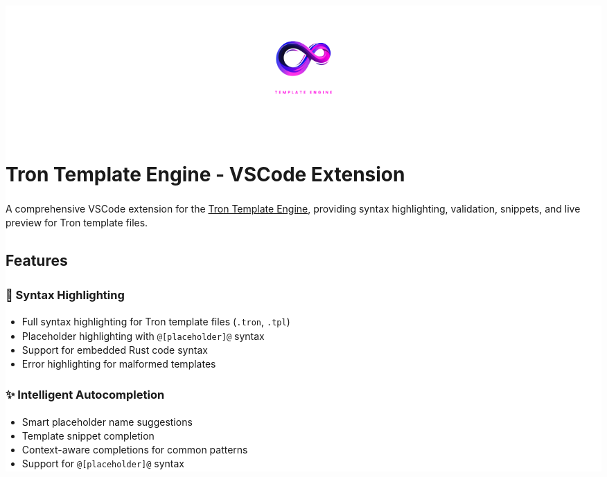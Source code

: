 
<p align="center">
    <img src="branding/TRON_logo.png" alt="Tron Extension Logo" width="180"/>
</p>

# Tron Template Engine - VSCode Extension

A comprehensive VSCode extension for the [Tron Template Engine](https://github.com/tristanpoland/Tron_RS), providing syntax highlighting, validation, snippets, and live preview for Tron template files.

## Features

### 🎨 Syntax Highlighting
- Full syntax highlighting for Tron template files (`.tron`, `.tpl`)
- Placeholder highlighting with `@[placeholder]@` syntax
- Support for embedded Rust code syntax
- Error highlighting for malformed templates

### ✨ Intelligent Autocompletion
- Smart placeholder name suggestions
- Template snippet completion
- Context-aware completions for common patterns
- Support for `@[placeholder]@` syntax
